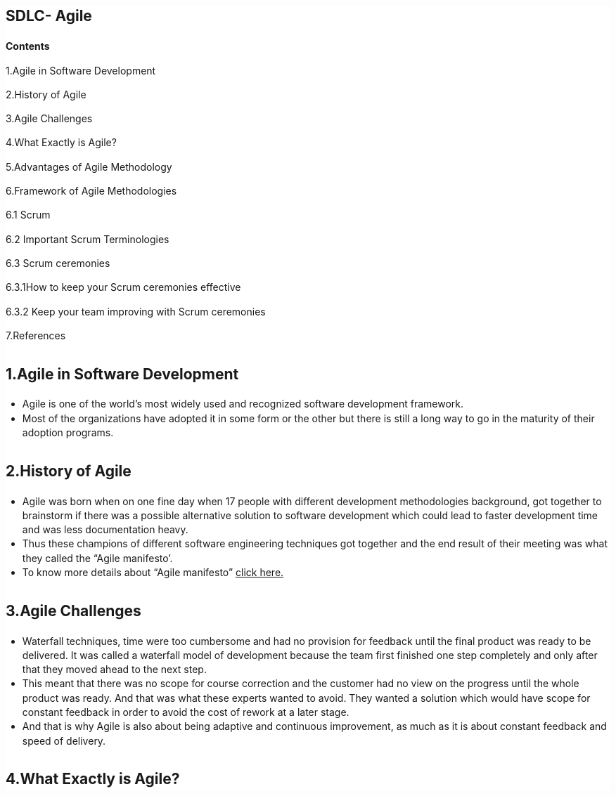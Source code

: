 ## SDLC- Agile

**Contents**

1.Agile in Software Development

2.History of Agile

3.Agile Challenges

4.What Exactly is Agile?

5.Advantages of Agile Methodology

6.Framework of Agile Methodologies

6.1 Scrum

6.2 Important Scrum Terminologies

6.3 Scrum ceremonies

6.3.1How to keep your Scrum ceremonies effective

6.3.2 Keep your team improving with Scrum ceremonies

7.References

## 1.Agile in Software Development

-   Agile is one of the world’s most widely used and recognized software development framework.
-   Most of the organizations have adopted it in some form or the other but there is still a long way to go in the maturity of their adoption programs.

## 2.History of Agile

-   Agile was born when on one fine day when 17 people with different development methodologies background, got together to brainstorm if there was a possible alternative solution to software development which could lead to faster development time and was less documentation heavy.
-   Thus these champions of different software engineering techniques got together and the end result of their meeting was what they called the “Agile manifesto’.
-   To know more details about “Agile manifesto” [click here.](https://agilemanifesto.org/)

## 3.Agile Challenges

-   Waterfall techniques, time were too cumbersome and had no provision for feedback until the final product was ready to be delivered. It was called a waterfall model of development because the team first finished one step completely and only after that they moved ahead to the next step.
-   This meant that there was no scope for course correction and the customer had no view on the progress until the whole product was ready. And that was what these experts wanted to avoid. They wanted a solution which would have scope for constant feedback in order to avoid the cost of rework at a later stage.
-   And that is why Agile is also about being adaptive and continuous improvement, as much as it is about constant feedback and speed of delivery.

## 4.What Exactly is Agile?
